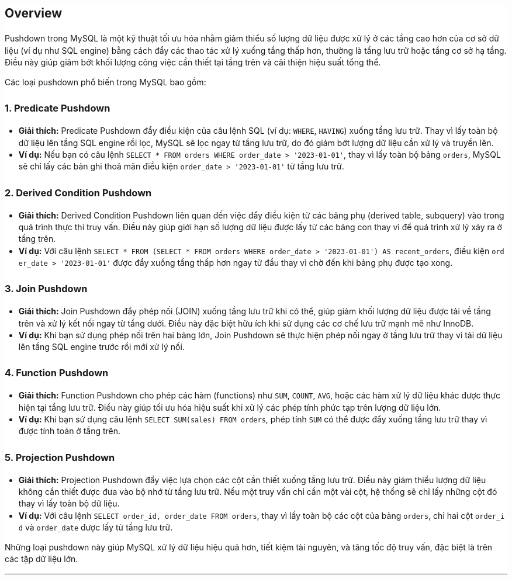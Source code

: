 ## Overview
Pushdown trong MySQL là một kỹ thuật tối ưu hóa nhằm giảm thiểu số lượng dữ liệu được xử lý ở các tầng cao hơn của cơ sở dữ liệu (ví dụ như SQL engine) bằng cách đẩy các thao tác xử lý xuống tầng thấp hơn, thường là tầng lưu trữ hoặc tầng cơ sở hạ tầng. Điều này giúp giảm bớt khối lượng công việc cần thiết tại tầng trên và cải thiện hiệu suất tổng thể.

Các loại pushdown phổ biến trong MySQL bao gồm:

### 1. **Predicate Pushdown**
- **Giải thích:** Predicate Pushdown đẩy điều kiện của câu lệnh SQL (ví dụ: `WHERE`, `HAVING`) xuống tầng lưu trữ. Thay vì lấy toàn bộ dữ liệu lên tầng SQL engine rồi lọc, MySQL sẽ lọc ngay từ tầng lưu trữ, do đó giảm bớt lượng dữ liệu cần xử lý và truyền lên.
- **Ví dụ:** Nếu bạn có câu lệnh `SELECT * FROM orders WHERE order_date > '2023-01-01'`, thay vì lấy toàn bộ bảng `orders`, MySQL sẽ chỉ lấy các bản ghi thoả mãn điều kiện `order_date > '2023-01-01'` từ tầng lưu trữ.

### 2. **Derived Condition Pushdown**
- **Giải thích:** Derived Condition Pushdown liên quan đến việc đẩy điều kiện từ các bảng phụ (derived table, subquery) vào trong quá trình thực thi truy vấn. Điều này giúp giới hạn số lượng dữ liệu được lấy từ các bảng con thay vì để quá trình xử lý xảy ra ở tầng trên.
- **Ví dụ:** Với câu lệnh `SELECT * FROM (SELECT * FROM orders WHERE order_date > '2023-01-01') AS recent_orders`, điều kiện `order_date > '2023-01-01'` được đẩy xuống tầng thấp hơn ngay từ đầu thay vì chờ đến khi bảng phụ được tạo xong.

### 3. **Join Pushdown**
- **Giải thích:** Join Pushdown đẩy phép nối (JOIN) xuống tầng lưu trữ khi có thể, giúp giảm khối lượng dữ liệu được tải về tầng trên và xử lý kết nối ngay từ tầng dưới. Điều này đặc biệt hữu ích khi sử dụng các cơ chế lưu trữ mạnh mẽ như InnoDB.
- **Ví dụ:** Khi bạn sử dụng phép nối trên hai bảng lớn, Join Pushdown sẽ thực hiện phép nối ngay ở tầng lưu trữ thay vì tải dữ liệu lên tầng SQL engine trước rồi mới xử lý nối.

### 4. **Function Pushdown**
- **Giải thích:** Function Pushdown cho phép các hàm (functions) như `SUM`, `COUNT`, `AVG`, hoặc các hàm xử lý dữ liệu khác được thực hiện tại tầng lưu trữ. Điều này giúp tối ưu hóa hiệu suất khi xử lý các phép tính phức tạp trên lượng dữ liệu lớn.
- **Ví dụ:** Khi bạn sử dụng câu lệnh `SELECT SUM(sales) FROM orders`, phép tính `SUM` có thể được đẩy xuống tầng lưu trữ thay vì được tính toán ở tầng trên.

### 5. **Projection Pushdown**
- **Giải thích:** Projection Pushdown đẩy việc lựa chọn các cột cần thiết xuống tầng lưu trữ. Điều này giảm thiểu lượng dữ liệu không cần thiết được đưa vào bộ nhớ từ tầng lưu trữ. Nếu một truy vấn chỉ cần một vài cột, hệ thống sẽ chỉ lấy những cột đó thay vì lấy toàn bộ dữ liệu.
- **Ví dụ:** Với câu lệnh `SELECT order_id, order_date FROM orders`, thay vì lấy toàn bộ các cột của bảng `orders`, chỉ hai cột `order_id` và `order_date` được lấy từ tầng lưu trữ.

Những loại pushdown này giúp MySQL xử lý dữ liệu hiệu quả hơn, tiết kiệm tài nguyên, và tăng tốc độ truy vấn, đặc biệt là trên các tập dữ liệu lớn.

-----
